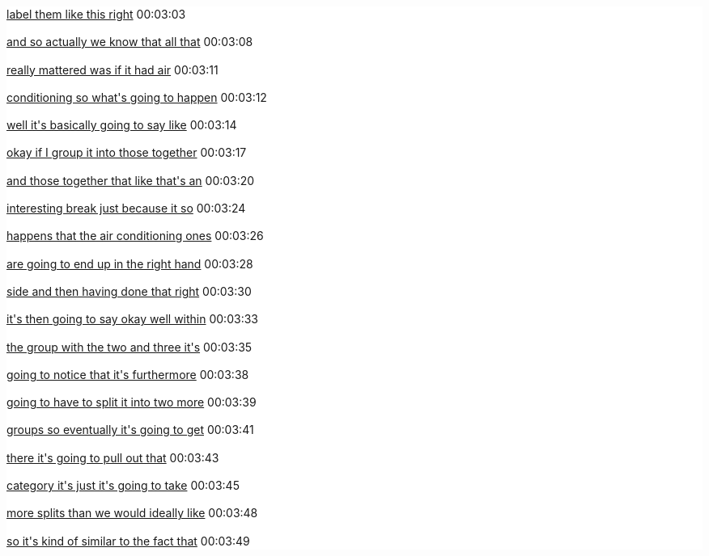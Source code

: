 [label them like this right](https://www.youtube.com/watch?v=DzE0eSdy5Hk#t=00h03m03s)
00:03:03

[and so actually we know that all that](https://www.youtube.com/watch?v=DzE0eSdy5Hk#t=00h03m08s)
00:03:08

[really mattered was if it had air](https://www.youtube.com/watch?v=DzE0eSdy5Hk#t=00h03m11s)
00:03:11

[conditioning so what's going to happen](https://www.youtube.com/watch?v=DzE0eSdy5Hk#t=00h03m12s)
00:03:12

[well it's basically going to say like](https://www.youtube.com/watch?v=DzE0eSdy5Hk#t=00h03m14s)
00:03:14

[okay if I group it into those together](https://www.youtube.com/watch?v=DzE0eSdy5Hk#t=00h03m17s)
00:03:17

[and those together that like that's an](https://www.youtube.com/watch?v=DzE0eSdy5Hk#t=00h03m20s)
00:03:20

[interesting break just because it so](https://www.youtube.com/watch?v=DzE0eSdy5Hk#t=00h03m24s)
00:03:24

[happens that the air conditioning ones](https://www.youtube.com/watch?v=DzE0eSdy5Hk#t=00h03m26s)
00:03:26

[are going to end up in the right hand](https://www.youtube.com/watch?v=DzE0eSdy5Hk#t=00h03m28s)
00:03:28

[side and then having done that right](https://www.youtube.com/watch?v=DzE0eSdy5Hk#t=00h03m30s)
00:03:30

[it's then going to say okay well within](https://www.youtube.com/watch?v=DzE0eSdy5Hk#t=00h03m33s)
00:03:33

[the group with the two and three it's](https://www.youtube.com/watch?v=DzE0eSdy5Hk#t=00h03m35s)
00:03:35

[going to notice that it's furthermore](https://www.youtube.com/watch?v=DzE0eSdy5Hk#t=00h03m38s)
00:03:38

[going to have to split it into two more](https://www.youtube.com/watch?v=DzE0eSdy5Hk#t=00h03m39s)
00:03:39

[groups so eventually it's going to get](https://www.youtube.com/watch?v=DzE0eSdy5Hk#t=00h03m41s)
00:03:41

[there it's going to pull out that](https://www.youtube.com/watch?v=DzE0eSdy5Hk#t=00h03m43s)
00:03:43

[category it's just it's going to take](https://www.youtube.com/watch?v=DzE0eSdy5Hk#t=00h03m45s)
00:03:45

[more splits than we would ideally like](https://www.youtube.com/watch?v=DzE0eSdy5Hk#t=00h03m48s)
00:03:48

[so it's kind of similar to the fact that](https://www.youtube.com/watch?v=DzE0eSdy5Hk#t=00h03m49s)
00:03:49
